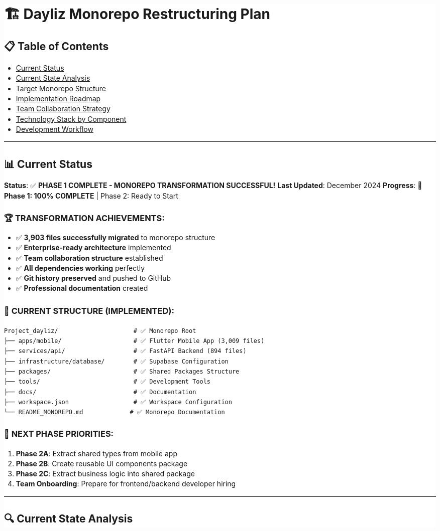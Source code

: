 # 🏗️ Dayliz Monorepo Restructuring Plan

## 📋 Table of Contents
- [Current Status](#current-status)
- [Current State Analysis](#current-state-analysis)
- [Target Monorepo Structure](#target-monorepo-structure)
- [Implementation Roadmap](#implementation-roadmap)
- [Team Collaboration Strategy](#team-collaboration-strategy)
- [Technology Stack by Component](#technology-stack-by-component)
- [Development Workflow](#development-workflow)

---

## 📊 Current Status

**Status**: ✅ **PHASE 1 COMPLETE - MONOREPO TRANSFORMATION SUCCESSFUL!**
**Last Updated**: December 2024
**Progress**: 🎉 **Phase 1: 100% COMPLETE** | Phase 2: Ready to Start

### 🏆 **TRANSFORMATION ACHIEVEMENTS:**
- ✅ **3,903 files successfully migrated** to monorepo structure
- ✅ **Enterprise-ready architecture** implemented
- ✅ **Team collaboration structure** established
- ✅ **All dependencies working** perfectly
- ✅ **Git history preserved** and pushed to GitHub
- ✅ **Professional documentation** created

### 🎯 **CURRENT STRUCTURE (IMPLEMENTED):**
```
Project_dayliz/                     # ✅ Monorepo Root
├── apps/mobile/                    # ✅ Flutter Mobile App (3,009 files)
├── services/api/                   # ✅ FastAPI Backend (894 files)
├── infrastructure/database/        # ✅ Supabase Configuration
├── packages/                       # ✅ Shared Packages Structure
├── tools/                          # ✅ Development Tools
├── docs/                           # ✅ Documentation
├── workspace.json                  # ✅ Workspace Configuration
└── README_MONOREPO.md             # ✅ Monorepo Documentation
```

### 🚀 **NEXT PHASE PRIORITIES:**
1. **Phase 2A**: Extract shared types from mobile app
2. **Phase 2B**: Create reusable UI components package
3. **Phase 2C**: Extract business logic into shared package
4. **Team Onboarding**: Prepare for frontend/backend developer hiring

---

## 🔍 Current State Analysis
